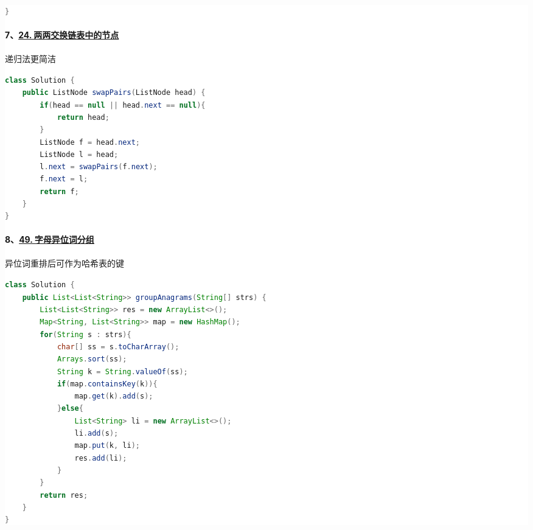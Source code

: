 ```java
}
```



#### 7、[24. 两两交换链表中的节点](https://leetcode.cn/problems/swap-nodes-in-pairs/)

递归法更简洁

```java
class Solution {
    public ListNode swapPairs(ListNode head) {
        if(head == null || head.next == null){
            return head;
        }
        ListNode f = head.next;
        ListNode l = head;
        l.next = swapPairs(f.next);
        f.next = l;
        return f;
    }
}
```



#### 8、[49. 字母异位词分组](https://leetcode.cn/problems/group-anagrams/)

异位词重排后可作为哈希表的键



```java
class Solution {
    public List<List<String>> groupAnagrams(String[] strs) {
        List<List<String>> res = new ArrayList<>();
        Map<String, List<String>> map = new HashMap();
        for(String s : strs){
            char[] ss = s.toCharArray();
            Arrays.sort(ss);
            String k = String.valueOf(ss);
            if(map.containsKey(k)){
                map.get(k).add(s);
            }else{
                List<String> li = new ArrayList<>();
                li.add(s);
                map.put(k, li);
                res.add(li);
            }
        }
        return res;
    }
}
```
